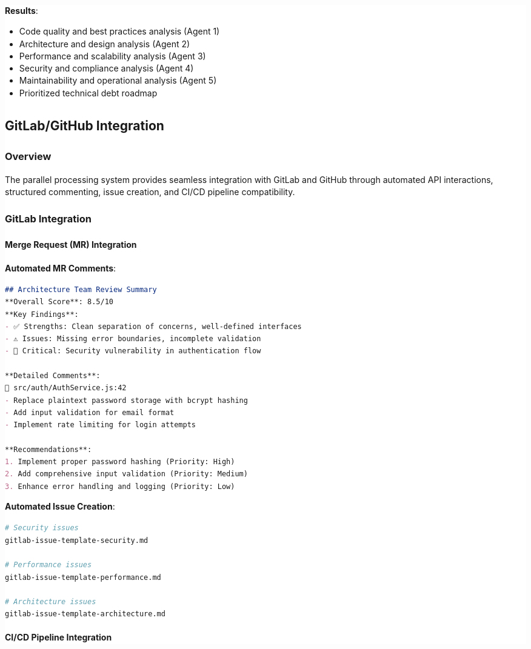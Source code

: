 **Results**:
- Code quality and best practices analysis (Agent 1)
- Architecture and design analysis (Agent 2)
- Performance and scalability analysis (Agent 3)
- Security and compliance analysis (Agent 4)
- Maintainability and operational analysis (Agent 5)
- Prioritized technical debt roadmap

## GitLab/GitHub Integration

### Overview

The parallel processing system provides seamless integration with GitLab and GitHub through automated API interactions, structured commenting, issue creation, and CI/CD pipeline compatibility.

### GitLab Integration

#### Merge Request (MR) Integration

**Automated MR Comments**:
```markdown
## Architecture Team Review Summary
**Overall Score**: 8.5/10
**Key Findings**:
- ✅ Strengths: Clean separation of concerns, well-defined interfaces
- ⚠️ Issues: Missing error boundaries, incomplete validation
- 🔴 Critical: Security vulnerability in authentication flow

**Detailed Comments**:
📁 src/auth/AuthService.js:42
- Replace plaintext password storage with bcrypt hashing
- Add input validation for email format
- Implement rate limiting for login attempts

**Recommendations**:
1. Implement proper password hashing (Priority: High)
2. Add comprehensive input validation (Priority: Medium)
3. Enhance error handling and logging (Priority: Low)
```

**Automated Issue Creation**:
```bash
# Security issues
gitlab-issue-template-security.md

# Performance issues  
gitlab-issue-template-performance.md

# Architecture issues
gitlab-issue-template-architecture.md
```

#### CI/CD Pipeline Integration
